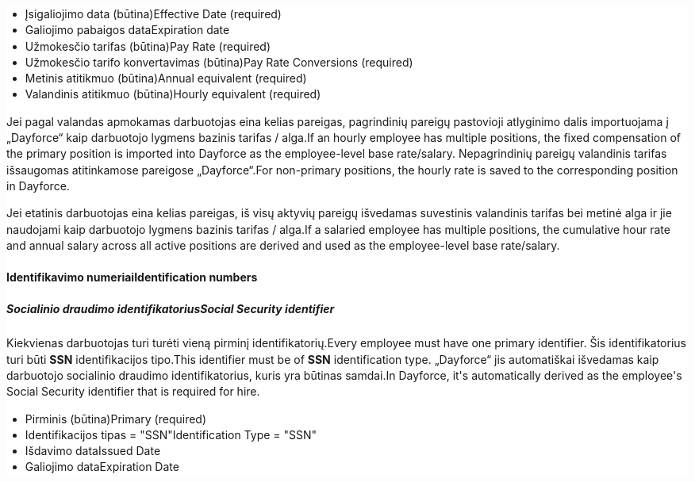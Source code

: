 - <span data-ttu-id="92d92-345">Įsigaliojimo data (būtina)</span><span class="sxs-lookup"><span data-stu-id="92d92-345">Effective Date (required)</span></span>
- <span data-ttu-id="92d92-346">Galiojimo pabaigos data</span><span class="sxs-lookup"><span data-stu-id="92d92-346">Expiration date</span></span>
- <span data-ttu-id="92d92-347">Užmokesčio tarifas (būtina)</span><span class="sxs-lookup"><span data-stu-id="92d92-347">Pay Rate (required)</span></span>
- <span data-ttu-id="92d92-348">Užmokesčio tarifo konvertavimas (būtina)</span><span class="sxs-lookup"><span data-stu-id="92d92-348">Pay Rate Conversions (required)</span></span>
- <span data-ttu-id="92d92-349">Metinis atitikmuo (būtina)</span><span class="sxs-lookup"><span data-stu-id="92d92-349">Annual equivalent (required)</span></span>
- <span data-ttu-id="92d92-350">Valandinis atitikmuo (būtina)</span><span class="sxs-lookup"><span data-stu-id="92d92-350">Hourly equivalent (required)</span></span>

<span data-ttu-id="92d92-351">Jei pagal valandas apmokamas darbuotojas eina kelias pareigas, pagrindinių pareigų pastovioji atlyginimo dalis importuojama į „Dayforce“ kaip darbuotojo lygmens bazinis tarifas / alga.</span><span class="sxs-lookup"><span data-stu-id="92d92-351">If an hourly employee has multiple positions, the fixed compensation of the primary position is imported into Dayforce as the employee-level base rate/salary.</span></span> <span data-ttu-id="92d92-352">Nepagrindinių pareigų valandinis tarifas išsaugomas atitinkamose pareigose „Dayforce“.</span><span class="sxs-lookup"><span data-stu-id="92d92-352">For non-primary positions, the hourly rate is saved to the corresponding position in Dayforce.</span></span>

<span data-ttu-id="92d92-353">Jei etatinis darbuotojas eina kelias pareigas, iš visų aktyvių pareigų išvedamas suvestinis valandinis tarifas bei metinė alga ir jie naudojami kaip darbuotojo lygmens bazinis tarifas / alga.</span><span class="sxs-lookup"><span data-stu-id="92d92-353">If a salaried employee has multiple positions, the cumulative hour rate and annual salary across all active positions are derived and used as the employee-level base rate/salary.</span></span>

#### <a name="identification-numbers"></a><span data-ttu-id="92d92-354">Identifikavimo numeriai</span><span class="sxs-lookup"><span data-stu-id="92d92-354">Identification numbers</span></span>

##### <a name="social-security-identifier"></a><span data-ttu-id="92d92-355">Socialinio draudimo identifikatorius</span><span class="sxs-lookup"><span data-stu-id="92d92-355">Social Security identifier</span></span> 

<span data-ttu-id="92d92-356">Kiekvienas darbuotojas turi turėti vieną pirminį identifikatorių.</span><span class="sxs-lookup"><span data-stu-id="92d92-356">Every employee must have one primary identifier.</span></span> <span data-ttu-id="92d92-357">Šis identifikatorius turi būti **SSN** identifikacijos tipo.</span><span class="sxs-lookup"><span data-stu-id="92d92-357">This identifier must be of **SSN** identification type.</span></span> <span data-ttu-id="92d92-358">„Dayforce“ jis automatiškai išvedamas kaip darbuotojo socialinio draudimo identifikatorius, kuris yra būtinas samdai.</span><span class="sxs-lookup"><span data-stu-id="92d92-358">In Dayforce, it's automatically derived as the employee's Social Security identifier that is required for hire.</span></span>

- <span data-ttu-id="92d92-359">Pirminis (būtina)</span><span class="sxs-lookup"><span data-stu-id="92d92-359">Primary (required)</span></span>
- <span data-ttu-id="92d92-360">Identifikacijos tipas = "SSN"</span><span class="sxs-lookup"><span data-stu-id="92d92-360">Identification Type = "SSN"</span></span>
- <span data-ttu-id="92d92-361">Išdavimo data</span><span class="sxs-lookup"><span data-stu-id="92d92-361">Issued Date</span></span>
- <span data-ttu-id="92d92-362">Galiojimo data</span><span class="sxs-lookup"><span data-stu-id="92d92-362">Expiration Date</span></span>
